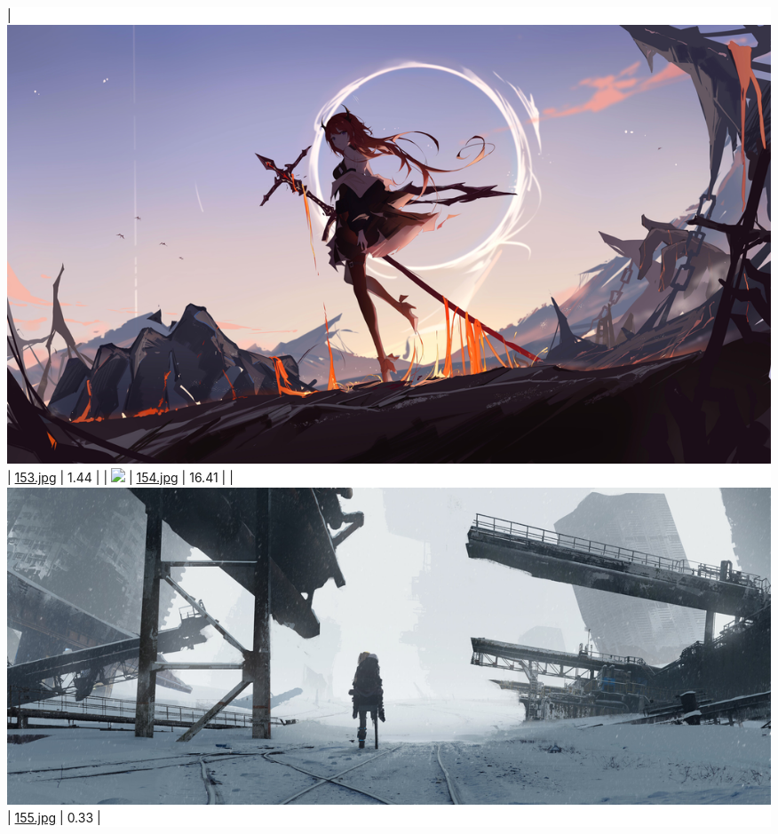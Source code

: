 | ![](153.jpg) | [153.jpg](153.jpg) | 1.44 |
| ![](154.jpg) | [154.jpg](154.jpg) | 16.41 |
| ![](155.jpg) | [155.jpg](155.jpg) | 0.33 |